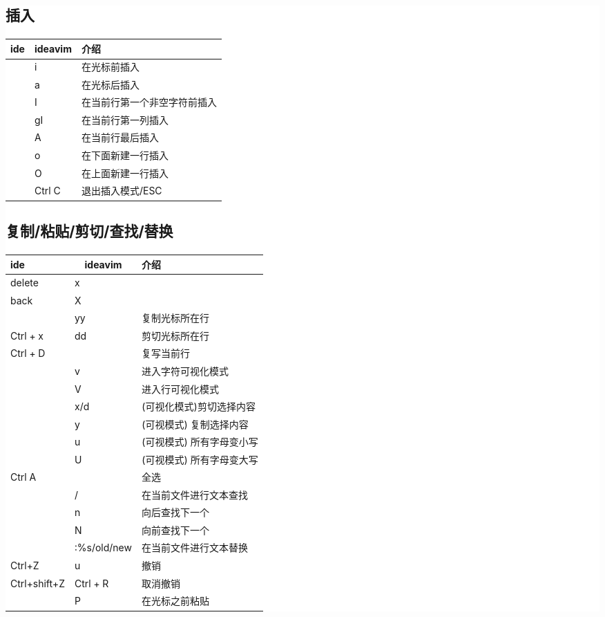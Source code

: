 

   



## 插入

| ide  | ideavim | 介绍 |
| :----------- | ------------ | :------ |
|  | i | 在光标前插入 |
|         | a | 在光标后插入 |
|         | I | 在当前行第一个非空字符前插入 |
|         | gI | 在当前行第一列插入 |
|         | A | 在当前行最后插入 |
|         | o | 在下面新建一行插入 |
| | O | 在上面新建一行插入 |
|      | Ctrl C | 退出插入模式/ESC |







## 复制/粘贴/剪切/查找/替换


| ide| ideavim | 介绍     |
| :----------- | ------------ | :------ |
| delete | x |                                                              |
| back | X |  |
| | yy | 复制光标所在行 |
| Ctrl + x | dd | 剪切光标所在行 |
| Ctrl + D |  | 复写当前行 |
| | v | 进入字符可视化模式 |
| | V | 进入行可视化模式 |
| | x/d | (可视化模式)剪切选择内容 |
| | y | (可视模式) 复制选择内容 |
| | u | (可视模式) 所有字母变小写 |
| | U | (可视模式) 所有字母变大写 |
| Ctrl A |  | 全选 |
|                                       | /            | 在当前文件进行文本查找                                       |
| | n | 向后查找下一个 |
| | N | 向前查找下一个 |
|                                       | :%s/old/new | 在当前文件进行文本替换                                       |
| Ctrl+Z | u            | 撤销                                                         |
| Ctrl+shift+Z | Ctrl + R     | 取消撤销      |
|                                       | P           | 在光标之前粘贴                                               |